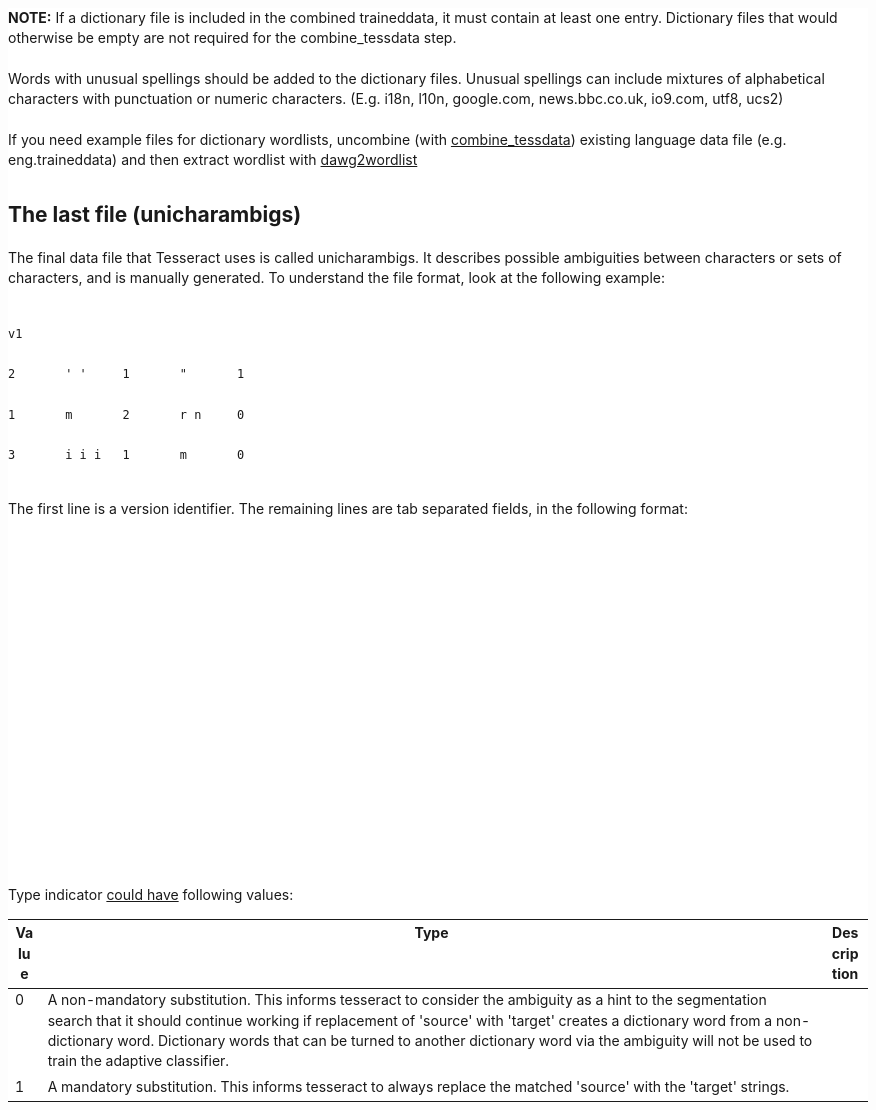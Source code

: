 <b>NOTE:</b> If a dictionary file is included in the combined traineddata, it must contain at least one entry.  Dictionary files that would otherwise be empty are not required for the combine_tessdata step.<br>
<br>
Words with unusual spellings should be added to the dictionary files. Unusual spellings can include mixtures of alphabetical characters with punctuation or numeric characters. (E.g. i18n, l10n, google.com, news.bbc.co.uk, io9.com, utf8, ucs2)<br>
<br>
If you need example files for dictionary wordlists, uncombine (with <a href='http://tesseract-ocr.googlecode.com/svn-history/r800/trunk/doc/combine_tessdata.1.html'>combine_tessdata</a>) existing language data file (e.g. eng.traineddata) and then extract wordlist with <a href='http://tesseract-ocr.googlecode.com/svn-history/trunk/doc/dawg2wordlist.1.html'>dawg2wordlist</a>


<h2>The last file (unicharambigs)</h2>

The final data file that Tesseract uses is called unicharambigs. It describes possible ambiguities between characters or sets of characters, and is manually generated. To understand the file format, look at the following example:<br>
<br>
<pre><code>v1<br>
2       ' '     1       "       1<br>
1       m       2       r n     0<br>
3       i i i   1       m       0<br>
</code></pre>

The first line is a version identifier. The remaining lines are tab separated fields, in the following format:<br>
<number of characters for match source> <br>
<br>
<tab><br>
<br>
 <characters for match source> <br>
<br>
<tab><br>
<br>
 <number of characters for match target> <br>
<br>
<tab><br>
<br>
 <characters for match target> <br>
<br>
<tab><br>
<br>
 <type indicator><br>
<br>
Type indicator <a href='http://code.google.com/p/tesseract-ocr/source/browse/trunk/ccutil/ambigs.h?r=800#44'>could have</a> following values:<br>
<table><thead><th> <b>Value</b> </th><th> <b>Type</b> </th><th> <b>Description</b> </th></thead><tbody>
<tr><td> 0            </td><td> A non-mandatory substitution. This informs tesseract to consider the ambiguity as a hint to the segmentation search that it should continue working if replacement of 'source' with 'target' creates a dictionary word from a non-dictionary word. Dictionary words that can be turned to another dictionary word via the ambiguity will not be used to train the adaptive classifier. </td></tr>
<tr><td> 1            </td><td> A mandatory substitution. This informs tesseract to always replace the matched 'source' with the 'target' strings. </td></tr></tbody></table>
